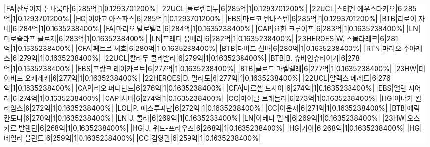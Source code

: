 |FA|잔루이지 돈나룸마|6|285억|1|0.1293701200%|
|22UCL|플로렌티누|6|285억|1|0.1293701200%|
|22UCL|스테펜 에우스타키오|6|285억|1|0.1293701200%|
|HG|이아고 아스파스|6|285억|1|0.1293701200%|
|EBS|마르코 반바스텐|6|285억|1|0.1293701200%|
|BTB|리로이 자네|6|284억|1|0.1635238400%|
|FA|마리오 발로텔리|6|284억|1|0.1635238400%|
|CAP|요한 크루이프|6|283억|1|0.1635238400%|
|LN|미로슬라프 클로제|6|283억|1|0.1635238400%|
|LN|프레디 융베리|6|282억|1|0.1635238400%|
|23HEROES|W. 스몰라레크|6|281억|1|0.1635238400%|
|CFA|페트르 체흐|6|280억|1|0.1635238400%|
|BTB|다비드 실바|6|280억|1|0.1635238400%|
|RTN|마리오 수아레스|6|279억|1|0.1635238400%|
|22UCL|칼리두 쿨리발리|6|279억|1|0.1635238400%|
|BTB|B. 슈바인슈타이거|6|278억|1|0.1635238400%|
|EBS|프랑크 레이카르트|6|277억|1|0.1635238400%|
|BTB|클로드 마켈렐레|6|277억|1|0.1635238400%|
|23HW|데이비드 오케레케|6|277억|1|0.1635238400%|
|22HEROES|D. 밀리토|6|277억|1|0.1635238400%|
|22UCL|알렉스 메레트|6|276억|1|0.1635238400%|
|CAP|리오 퍼디난드|6|276억|1|0.1635238400%|
|CFA|마르셀 드사이|6|274억|1|0.1635238400%|
|EBS|앨런 시어러|6|274억|1|0.1635238400%|
|CAP|차비|6|274억|1|0.1635238400%|
|CC|마이클 브래들리|6|273억|1|0.1635238400%|
|HG|이냐키 윌리암스|6|272억|1|0.1635238400%|
|LOL|P. 에스투피냔|6|272억|1|0.1635238400%|
|CC|이운재|6|271억|1|0.1635238400%|
|BTB|에릭 칸토나|6|270억|1|0.1635238400%|
|LN|J. 콜러|6|269억|1|0.1635238400%|
|LN|아베디 펠레|6|269억|1|0.1635238400%|
|23HW|오스카르 발렌틴|6|268억|1|0.1635238400%|
|HG|J. 워드-프라우즈|6|268억|1|0.1635238400%|
|HG|가야|6|268억|1|0.1635238400%|
|HG|데일리 블린트|6|259억|1|0.1635238400%|
|CC|김영권|6|259억|1|0.1635238400%|